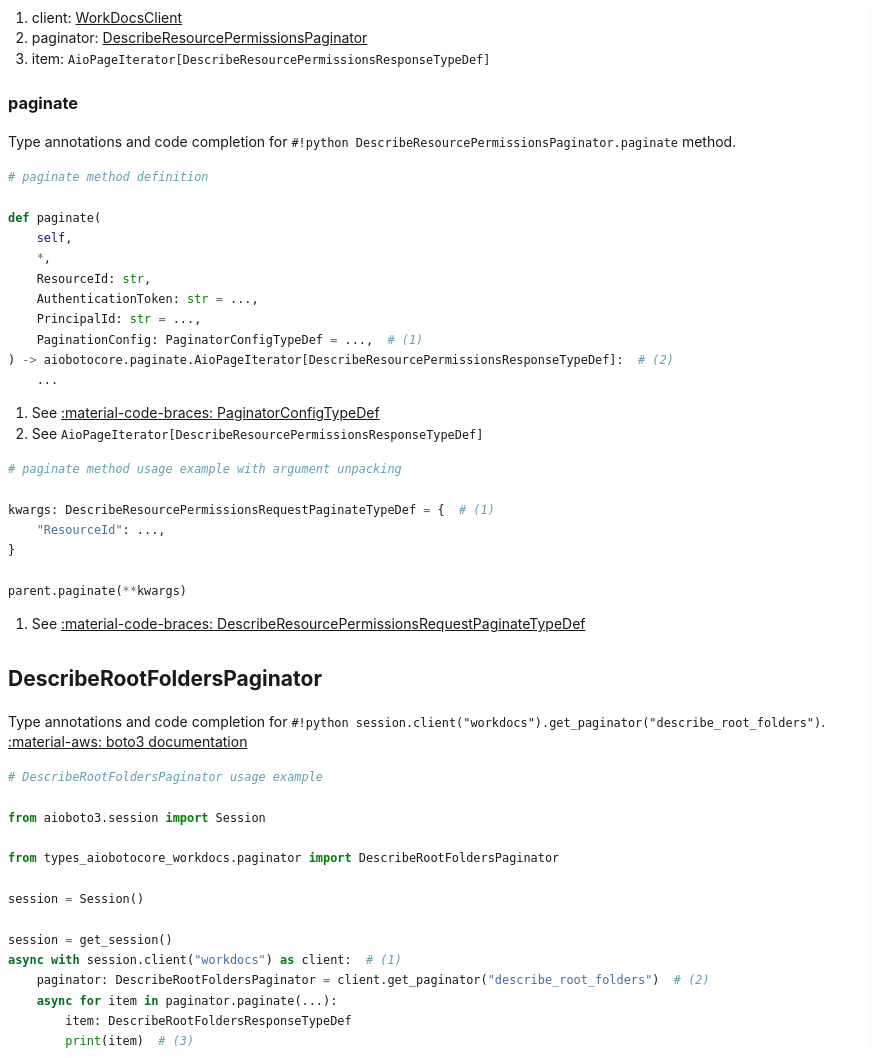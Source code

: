 1. client: [WorkDocsClient](./client.md)
2. paginator: [DescribeResourcePermissionsPaginator](./paginators.md#describeresourcepermissionspaginator)
3. item: `AioPageIterator[DescribeResourcePermissionsResponseTypeDef]`


### paginate

Type annotations and code completion for `#!python DescribeResourcePermissionsPaginator.paginate` method.

```python
# paginate method definition

def paginate(
    self,
    *,
    ResourceId: str,
    AuthenticationToken: str = ...,
    PrincipalId: str = ...,
    PaginationConfig: PaginatorConfigTypeDef = ...,  # (1)
) -> aiobotocore.paginate.AioPageIterator[DescribeResourcePermissionsResponseTypeDef]:  # (2)
    ...
```

1. See [:material-code-braces: PaginatorConfigTypeDef](./type_defs.md#paginatorconfigtypedef)
2. See `AioPageIterator[DescribeResourcePermissionsResponseTypeDef]`


```python
# paginate method usage example with argument unpacking

kwargs: DescribeResourcePermissionsRequestPaginateTypeDef = {  # (1)
    "ResourceId": ...,
}

parent.paginate(**kwargs)
```

1. See [:material-code-braces: DescribeResourcePermissionsRequestPaginateTypeDef](./type_defs.md#describeresourcepermissionsrequestpaginatetypedef)
## DescribeRootFoldersPaginator

Type annotations and code completion for `#!python session.client("workdocs").get_paginator("describe_root_folders")`.
[:material-aws: boto3 documentation](https://boto3.amazonaws.com/v1/documentation/api/latest/reference/services/workdocs/paginator/DescribeRootFolders.html#WorkDocs.Paginator.DescribeRootFolders)

```python
# DescribeRootFoldersPaginator usage example

from aioboto3.session import Session

from types_aiobotocore_workdocs.paginator import DescribeRootFoldersPaginator

session = Session()

session = get_session()
async with session.client("workdocs") as client:  # (1)
    paginator: DescribeRootFoldersPaginator = client.get_paginator("describe_root_folders")  # (2)
    async for item in paginator.paginate(...):
        item: DescribeRootFoldersResponseTypeDef
        print(item)  # (3)
```
